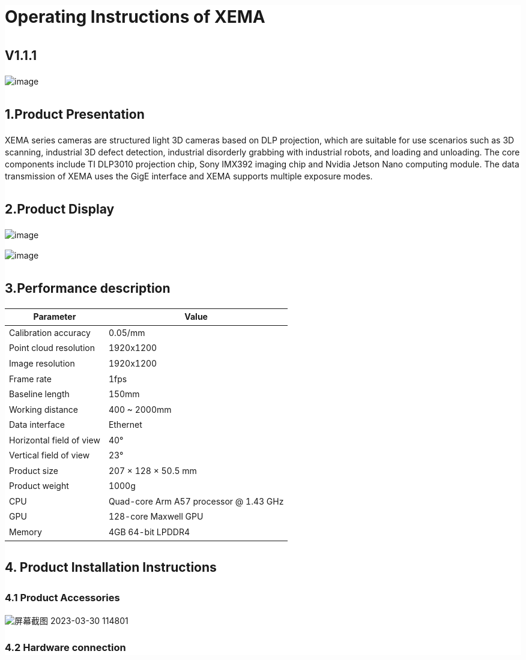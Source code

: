 # Operating Instructions of XEMA

## V1.1.1

![image](https://user-images.githubusercontent.com/117330523/221140452-a1a5e148-6b1c-4c02-b2d3-cc6141b29562.png)

## 1.Product Presentation

XEMA series cameras are structured light 3D cameras based on DLP projection, which are suitable for use scenarios such as 3D scanning, industrial 3D defect detection, industrial disorderly grabbing with industrial robots, and loading and unloading. The core components include TI DLP3010 projection chip, Sony IMX392 imaging chip and Nvidia Jetson Nano computing module. The data transmission of XEMA uses the GigE interface and XEMA supports multiple exposure modes.

## 2.Product Display

![image](https://user-images.githubusercontent.com/117330523/221140542-ffc75653-ca59-49fd-85b3-01f5f5343f45.png)

![image](https://user-images.githubusercontent.com/117330523/221140572-cb4d01c5-e941-4b46-870c-90ddd143c2c2.png)

## 3.Performance description

Parameter | Value
-- | --
Calibration accuracy | 0.05/mm
Point cloud resolution | 1920x1200
Image resolution | 1920x1200
Frame rate | 1fps
Baseline length | 150mm
Working distance | 400 ~ 2000mm
Data interface | Ethernet
Horizontal field of view | 40°
Vertical field of view | 23°
Product size | 207 × 128 × 50.5 mm
Product weight | 1000g
CPU | Quad-core Arm A57 processor @ 1.43 GHz
GPU | 128-core Maxwell GPU
Memory | 4GB 64-bit LPDDR4

## 4. Product Installation Instructions

### 4.1 Product Accessories

![屏幕截图 2023-03-30 114801](https://user-images.githubusercontent.com/117330523/229755580-a2fc4e3e-e400-4bd2-aa75-bb9cb98481c2.png)

### 4.2 Hardware connection
